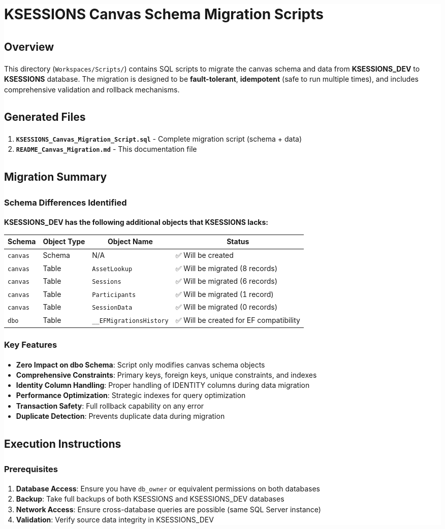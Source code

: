 # KSESSIONS Canvas Schema Migration Scripts

## Overview

This directory (`Workspaces/Scripts/`) contains SQL scripts to migrate the canvas schema and data from **KSESSIONS_DEV** to **KSESSIONS** database. The migration is designed to be **fault-tolerant**, **idempotent** (safe to run multiple times), and includes comprehensive validation and rollback mechanisms.

## Generated Files

1. **`KSESSIONS_Canvas_Migration_Script.sql`** - Complete migration script (schema + data)
2. **`README_Canvas_Migration.md`** - This documentation file

## Migration Summary

### Schema Differences Identified

**KSESSIONS_DEV has the following additional objects that KSESSIONS lacks:**

| Schema | Object Type | Object Name | Status |
|--------|-------------|-------------|--------|
| `canvas` | Schema | N/A | ✅ Will be created |
| `canvas` | Table | `AssetLookup` | ✅ Will be migrated (8 records) |
| `canvas` | Table | `Sessions` | ✅ Will be migrated (6 records) |
| `canvas` | Table | `Participants` | ✅ Will be migrated (1 record) |
| `canvas` | Table | `SessionData` | ✅ Will be migrated (0 records) |
| `dbo` | Table | `__EFMigrationsHistory` | ✅ Will be created for EF compatibility |

### Key Features

- **Zero Impact on dbo Schema**: Script only modifies canvas schema objects
- **Comprehensive Constraints**: Primary keys, foreign keys, unique constraints, and indexes
- **Identity Column Handling**: Proper handling of IDENTITY columns during data migration
- **Performance Optimization**: Strategic indexes for query optimization
- **Transaction Safety**: Full rollback capability on any error
- **Duplicate Detection**: Prevents duplicate data during migration

## Execution Instructions

### Prerequisites

1. **Database Access**: Ensure you have `db_owner` or equivalent permissions on both databases
2. **Backup**: Take full backups of both KSESSIONS and KSESSIONS_DEV databases
3. **Network Access**: Ensure cross-database queries are possible (same SQL Server instance)
4. **Validation**: Verify source data integrity in KSESSIONS_DEV
